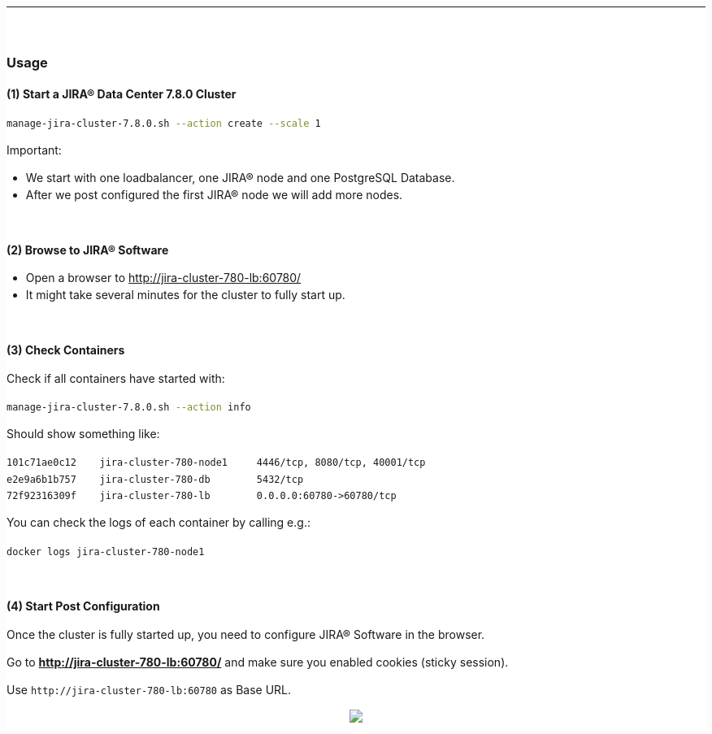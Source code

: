 

-----

&nbsp;

### Usage

**(1) Start a JIRA® Data Center 7.8.0 Cluster**

```bash
manage-jira-cluster-7.8.0.sh --action create --scale 1
```

Important:
 * We start with one loadbalancer, one JIRA® node and one PostgreSQL Database.
 * After we post configured the first JIRA® node we will add more nodes.

&nbsp;

**(2) Browse to JIRA® Software**

 * Open a browser to [http://jira-cluster-780-lb:60780/](http://jira-cluster-780-lb:60780/)
 * It might take several minutes for the cluster to fully start up.

&nbsp;

**(3) Check Containers**

Check if all containers have started with:

```bash
manage-jira-cluster-7.8.0.sh --action info
```

Should show something like:

```
101c71ae0c12    jira-cluster-780-node1     4446/tcp, 8080/tcp, 40001/tcp
e2e9a6b1b757    jira-cluster-780-db        5432/tcp
72f92316309f    jira-cluster-780-lb        0.0.0.0:60780->60780/tcp
```

You can check the logs of each container by calling e.g.:

```bash
docker logs jira-cluster-780-node1
```


&nbsp;

**(4) Start Post Configuration**

Once the cluster is fully started up, you need to configure JIRA® Software in the browser.

Go to **[http://jira-cluster-780-lb:60780/](http://jira-cluster-780-lb:60780/)** and make sure you enabled cookies (sticky session).

Use `http://jira-cluster-780-lb:60780` as Base URL.

<p align="center"><img src="https://codeclou.github.io/docker-atlassian-jira-data-center/7.3.3/img/post-config/01.png?v5" width="80%"/></p>
